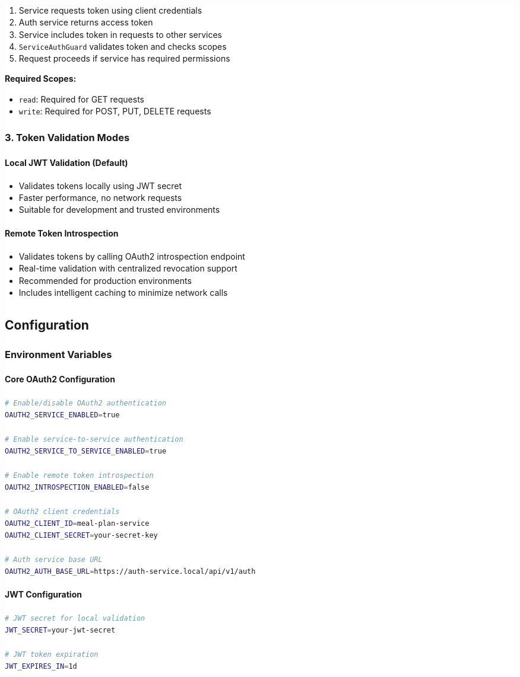 1. Service requests token using client credentials
2. Auth service returns access token
3. Service includes token in requests to other services
4. `ServiceAuthGuard` validates token and checks scopes
5. Request proceeds if service has required permissions

**Required Scopes:**

- `read`: Required for GET requests
- `write`: Required for POST, PUT, DELETE requests

### 3. Token Validation Modes

#### Local JWT Validation (Default)

- Validates tokens locally using JWT secret
- Faster performance, no network requests
- Suitable for development and trusted environments

#### Remote Token Introspection

- Validates tokens by calling OAuth2 introspection endpoint
- Real-time validation with centralized revocation support
- Recommended for production environments
- Includes intelligent caching to minimize network calls

## Configuration

### Environment Variables

#### Core OAuth2 Configuration

```bash
# Enable/disable OAuth2 authentication
OAUTH2_SERVICE_ENABLED=true

# Enable service-to-service authentication
OAUTH2_SERVICE_TO_SERVICE_ENABLED=true

# Enable remote token introspection
OAUTH2_INTROSPECTION_ENABLED=false

# OAuth2 client credentials
OAUTH2_CLIENT_ID=meal-plan-service
OAUTH2_CLIENT_SECRET=your-secret-key

# Auth service base URL
OAUTH2_AUTH_BASE_URL=https://auth-service.local/api/v1/auth
```

#### JWT Configuration

```bash
# JWT secret for local validation
JWT_SECRET=your-jwt-secret

# JWT token expiration
JWT_EXPIRES_IN=1d
```
